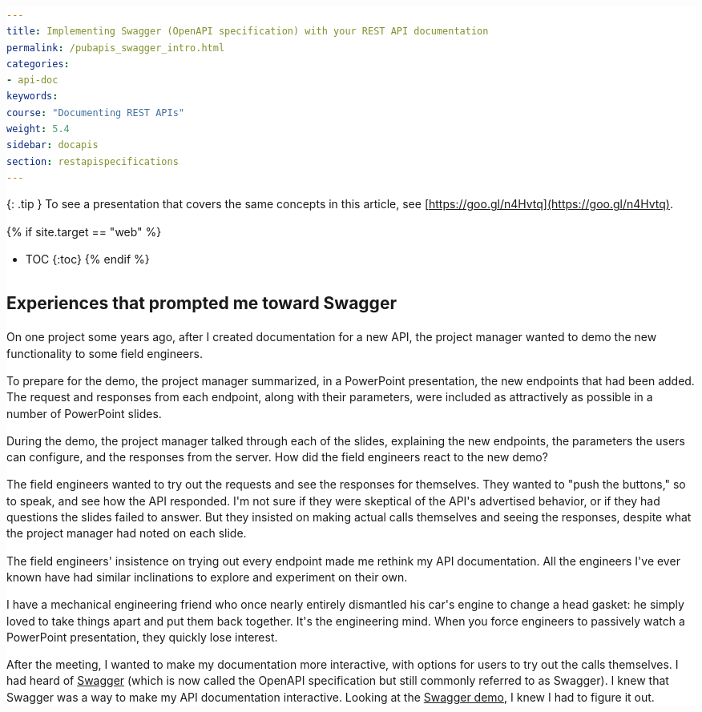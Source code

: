 ```yaml
---
title: Implementing Swagger (OpenAPI specification) with your REST API documentation
permalink: /pubapis_swagger_intro.html
categories:
- api-doc
keywords:
course: "Documenting REST APIs"
weight: 5.4
sidebar: docapis
section: restapispecifications
---
```


{: .tip }
To see a presentation that covers the same concepts in this article, see [https://goo.gl/n4Hvtq](https://goo.gl/n4Hvtq).

{% if site.target == "web" %}
* TOC
{:toc}
{% endif %}

## Experiences that prompted me toward Swagger

On one project some years ago, after I created documentation for a new API, the project manager wanted to demo the new functionality to some field engineers.

To prepare for the demo, the project manager summarized, in a PowerPoint presentation, the new endpoints that had been added. The request and responses from each endpoint, along with their parameters, were included as attractively as possible in a number of PowerPoint slides.

During the demo, the project manager talked through each of the slides, explaining the new endpoints, the parameters the users can configure, and the responses from the server. How did the field engineers react to the new demo?

The field engineers wanted to try out the requests and see the responses for themselves. They wanted to "push the buttons," so to speak, and see how the API responded. I'm not sure if they were skeptical of the API's advertised behavior, or if they had questions the slides failed to answer. But they insisted on making actual calls themselves and seeing the responses, despite what the project manager had noted on each slide.

The field engineers' insistence on trying out every endpoint made me rethink my API documentation. All the engineers I've ever known have had similar inclinations to explore and experiment on their own.

I have a mechanical engineering friend who once nearly entirely dismantled his car's engine to change a head gasket: he simply loved to take things apart and put them back together. It's the engineering mind. When you force engineers to passively watch a PowerPoint presentation, they quickly lose interest.

After the meeting, I wanted to make my documentation more interactive, with options for users to try out the calls themselves. I had heard of [Swagger](https://github.com/OAI/OpenAPI-Specification) (which is now called the OpenAPI specification but still commonly referred to as Swagger). I knew that Swagger was a way to make my API documentation interactive. Looking at the [Swagger demo](http://petstore.swagger.io), I knew I had to figure it out.
